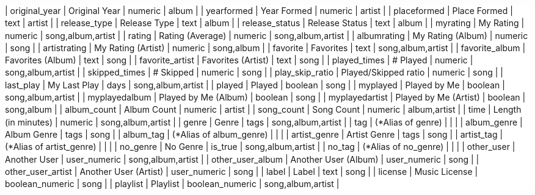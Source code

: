 | original_year            | Original Year             | numeric           |              album               |
| yearformed               | Year Formed               | numeric           |              artist              |
| placeformed              | Place Formed              | text              |              artist              |
| release_type             | Release Type              | text              |              album               |
| release_status           | Release Status            | text              |              album               |
| myrating                 | My Rating                 | numeric           |        song,album,artist         |
| rating                   | Rating (Average)          | numeric           |        song,album,artist         |
| albumrating              | My Rating (Album)         | numeric           |               song               |
| artistrating             | My Rating (Artist)        | numeric           |            song,album            |
| favorite                 | Favorites                 | text              |        song,album,artist         |
| favorite_album           | Favorites (Album)         | text              |               song               |
| favorite_artist          | Favorites (Artist)        | text              |               song               |
| played_times             | # Played                  | numeric           |        song,album,artist         |
| skipped_times            | # Skipped                 | numeric           |               song               |
| play_skip_ratio          | Played/Skipped ratio      | numeric           |               song               |
| last_play                | My Last Play              | days              |        song,album,artist         |
| played                   | Played                    | boolean           |               song               |
| myplayed                 | Played by Me              | boolean           |        song,album,artist         |
| myplayedalbum            | Played by Me (Album)      | boolean           |               song               |
| myplayedartist           | Played by Me (Artist)     | boolean           |            song,album            |
| album_count              | Album Count               | numeric           |               artist             |
| song_count               | Song Count                | numeric           |           album,artist           |
| time                     | Length (in minutes)       | numeric           |        song,album,artist         |
| genre                    | Genre                     | tags              |        song,album,artist         |
| tag                      | (*Alias of genre)         |                   |                                  |
| album_genre              | Album Genre               | tags              |               song               |
| album_tag                | (*Alias of album_genre)   |                   |                                  |
| artist_genre             | Artist Genre              | tags              |               song               |
| artist_tag               | (*Alias of artist_genre)  |                   |                                  |
| no_genre                 | No Genre                  | is_true           |        song,album,artist         |
| no_tag                   | (*Alias of no_genre)      |                   |                                  |
| other_user               | Another User              | user_numeric      |        song,album,artist         |
| other_user_album         | Another User (Album)      | user_numeric      |               song               |
| other_user_artist        | Another User (Artist)     | user_numeric      |               song               |
| label                    | Label                     | text              |               song               |
| license                  | Music License             | boolean_numeric   |               song               |
| playlist                 | Playlist                  | boolean_numeric   |        song,album,artist         |